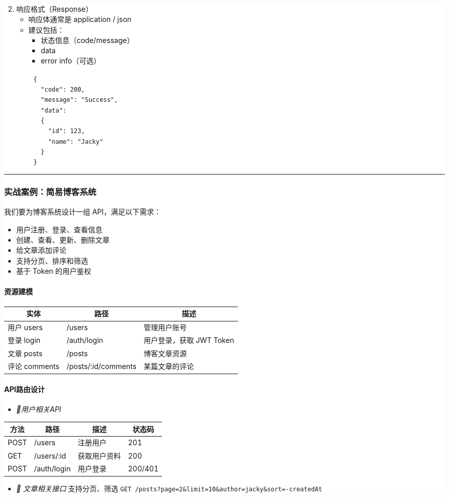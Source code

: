 2. 响应格式（Response）
	- 响应体通常是 application / json
	- 建议包括：
		- 状态信息（code/message）
		- data
		- error info（可选）
```
		{
		  "code": 200,
		  "message": "Success",
		  "data": 
		  {
		    "id": 123,
		    "name": "Jacky"
		  }
		}
```

---
### 实战案例：简易博客系统

我们要为博客系统设计一组 API，满足以下需求：

- 用户注册、登录、查看信息
- 创建、查看、更新、删除文章
- 给文章添加评论
- 支持分页、排序和筛选
- 基于 Token 的用户鉴权

#### 资源建模
|**实体**|**路径**|**描述**|
|---|---|---|
|用户 users|/users|管理用户账号|
|登录 login|/auth/login|用户登录，获取 JWT Token|
|文章 posts|/posts|博客文章资源|
|评论 comments|/posts/:id/comments|某篇文章的评论|
#### API路由设计

- *👤用户相关API*

|**方法**|**路径**|**描述**|**状态码**|
|---|---|---|---|
|POST|/users|注册用户|201|
|GET|/users/:id|获取用户资料|200|
|POST|/auth/login|用户登录|200/401|
 - *📝 文章相关接口*
	 支持分页、筛选
	`GET /posts?page=2&limit=10&author=jacky&sort=-createdAt`
 